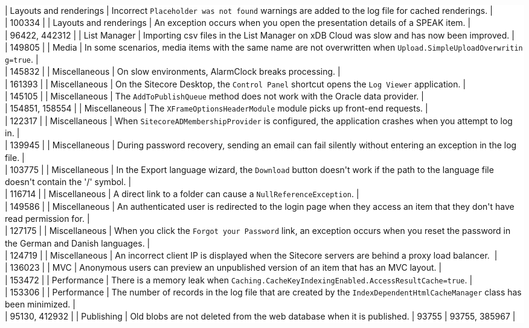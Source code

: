  | Layouts and renderings | Incorrect `Placeholder was not found` warnings are added to the log file for cached renderings. |   
 | 100334 |
 | Layouts and renderings | An exception occurs when you open the presentation details of a SPEAK item. |   
 | 96422, 442312 |
 | List Manager | Importing csv files in the List Manager on xDB Cloud was slow and has now been improved. |   
 | 149805 |
 | Media | In some scenarios, media items with the same name are not overwritten when `Upload.SimpleUploadOverwriting=true`. |   
 | 145832 |
 | Miscellaneous | On slow environments, AlarmClock breaks processing. |   
 | 161393 |
 | Miscellaneous | On the Sitecore Desktop, the `Control Panel` shortcut opens the `Log Viewer` application. |   
 | 145105 |
 | Miscellaneous | The `AddToPublishQueue` method does not work with the Oracle data provider. |   
 | 154851, 158554 |
 | Miscellaneous | The `XFrameOptionsHeaderModule` module picks up front-end requests. |   
 | 122317 |
 | Miscellaneous | When `SitecoreADMembershipProvider` is configured, the application crashes when you attempt to log in. |   
 | 139945 |
 | Miscellaneous | During password recovery, sending an email can fail silently without entering an exception in the log file. |   
 | 103775 |
 | Miscellaneous | In the Export language wizard, the `Download` button doesn't work if the path to the language file doesn't contain the '/' symbol. |   
 | 116714 |
 | Miscellaneous | A direct link to a folder can cause a `NullReferenceException`. |   
 | 149586 |
 | Miscellaneous | An authenticated user is redirected to the login page when they access an item that they don't have read permission for. |   
 | 127175 |
 | Miscellaneous | When you click the `Forgot your Password` link, an exception occurs when you reset the password in the German and Danish languages. |   
 | 124719 |
 | Miscellaneous | An incorrect client IP is displayed when the Sitecore servers are behind a proxy load balancer.  |   
 | 136023 |
 | MVC | Anonymous users can preview an unpublished version of an item that has an MVC layout​​. |   
 | 153472 |
 | Performance | There is a memory leak when `Caching.CacheKeyIndexingEnabled.AccessResultCache=true`. |   
 | 153306 |
 | Performance | The number of records in the log file that are created by the `IndexDependentHtmlCacheManager` class has been minimized. |   
 | 95130, 412932 |
 | Publishing | Old blobs are not deleted from the web database when it is published. | 93755 | 93755, 385967 |